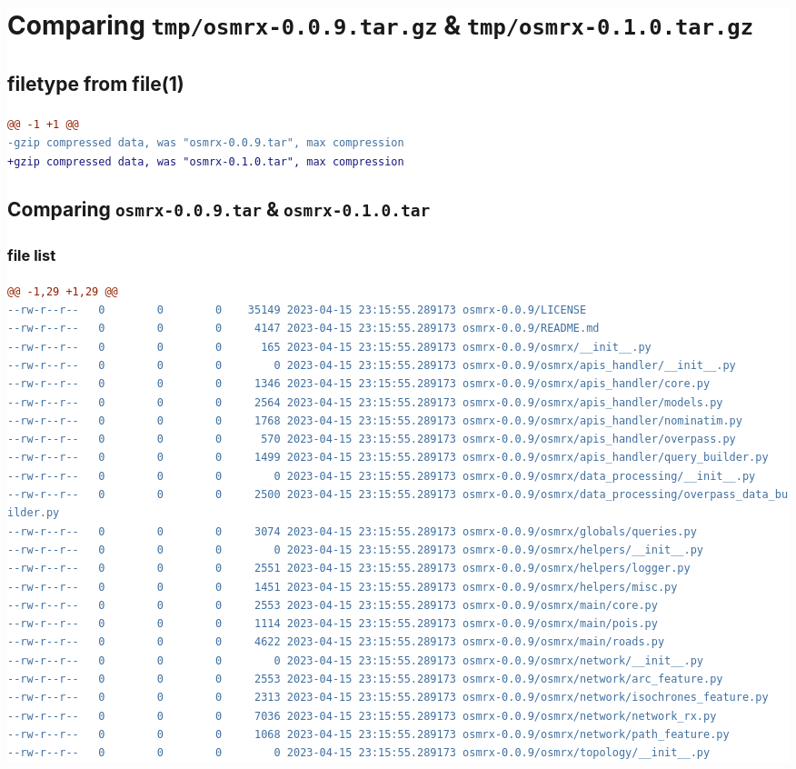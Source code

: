# Comparing `tmp/osmrx-0.0.9.tar.gz` & `tmp/osmrx-0.1.0.tar.gz`

## filetype from file(1)

```diff
@@ -1 +1 @@
-gzip compressed data, was "osmrx-0.0.9.tar", max compression
+gzip compressed data, was "osmrx-0.1.0.tar", max compression
```

## Comparing `osmrx-0.0.9.tar` & `osmrx-0.1.0.tar`

### file list

```diff
@@ -1,29 +1,29 @@
--rw-r--r--   0        0        0    35149 2023-04-15 23:15:55.289173 osmrx-0.0.9/LICENSE
--rw-r--r--   0        0        0     4147 2023-04-15 23:15:55.289173 osmrx-0.0.9/README.md
--rw-r--r--   0        0        0      165 2023-04-15 23:15:55.289173 osmrx-0.0.9/osmrx/__init__.py
--rw-r--r--   0        0        0        0 2023-04-15 23:15:55.289173 osmrx-0.0.9/osmrx/apis_handler/__init__.py
--rw-r--r--   0        0        0     1346 2023-04-15 23:15:55.289173 osmrx-0.0.9/osmrx/apis_handler/core.py
--rw-r--r--   0        0        0     2564 2023-04-15 23:15:55.289173 osmrx-0.0.9/osmrx/apis_handler/models.py
--rw-r--r--   0        0        0     1768 2023-04-15 23:15:55.289173 osmrx-0.0.9/osmrx/apis_handler/nominatim.py
--rw-r--r--   0        0        0      570 2023-04-15 23:15:55.289173 osmrx-0.0.9/osmrx/apis_handler/overpass.py
--rw-r--r--   0        0        0     1499 2023-04-15 23:15:55.289173 osmrx-0.0.9/osmrx/apis_handler/query_builder.py
--rw-r--r--   0        0        0        0 2023-04-15 23:15:55.289173 osmrx-0.0.9/osmrx/data_processing/__init__.py
--rw-r--r--   0        0        0     2500 2023-04-15 23:15:55.289173 osmrx-0.0.9/osmrx/data_processing/overpass_data_builder.py
--rw-r--r--   0        0        0     3074 2023-04-15 23:15:55.289173 osmrx-0.0.9/osmrx/globals/queries.py
--rw-r--r--   0        0        0        0 2023-04-15 23:15:55.289173 osmrx-0.0.9/osmrx/helpers/__init__.py
--rw-r--r--   0        0        0     2551 2023-04-15 23:15:55.289173 osmrx-0.0.9/osmrx/helpers/logger.py
--rw-r--r--   0        0        0     1451 2023-04-15 23:15:55.289173 osmrx-0.0.9/osmrx/helpers/misc.py
--rw-r--r--   0        0        0     2553 2023-04-15 23:15:55.289173 osmrx-0.0.9/osmrx/main/core.py
--rw-r--r--   0        0        0     1114 2023-04-15 23:15:55.289173 osmrx-0.0.9/osmrx/main/pois.py
--rw-r--r--   0        0        0     4622 2023-04-15 23:15:55.289173 osmrx-0.0.9/osmrx/main/roads.py
--rw-r--r--   0        0        0        0 2023-04-15 23:15:55.289173 osmrx-0.0.9/osmrx/network/__init__.py
--rw-r--r--   0        0        0     2553 2023-04-15 23:15:55.289173 osmrx-0.0.9/osmrx/network/arc_feature.py
--rw-r--r--   0        0        0     2313 2023-04-15 23:15:55.289173 osmrx-0.0.9/osmrx/network/isochrones_feature.py
--rw-r--r--   0        0        0     7036 2023-04-15 23:15:55.289173 osmrx-0.0.9/osmrx/network/network_rx.py
--rw-r--r--   0        0        0     1068 2023-04-15 23:15:55.289173 osmrx-0.0.9/osmrx/network/path_feature.py
--rw-r--r--   0        0        0        0 2023-04-15 23:15:55.289173 osmrx-0.0.9/osmrx/topology/__init__.py
```